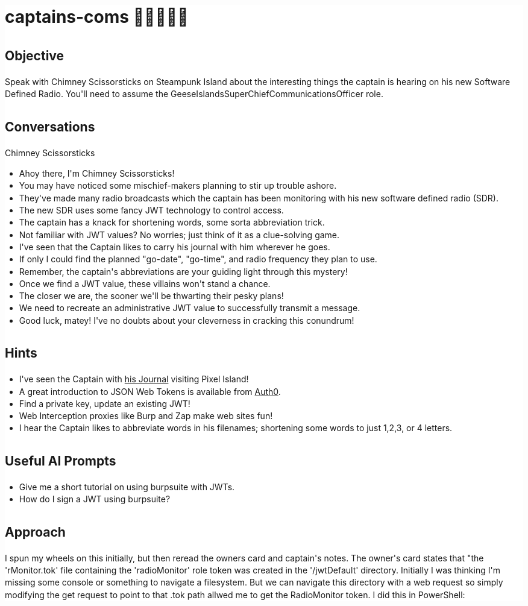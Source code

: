 # captains-coms :christmas_tree::christmas_tree::christmas_tree::christmas_tree::christmas_tree:
## Objective
Speak with Chimney Scissorsticks on Steampunk Island about the interesting things the captain is hearing on his new Software Defined Radio. You'll need to assume the GeeseIslandsSuperChiefCommunicationsOfficer role.

## Conversations

Chimney Scissorsticks

- Ahoy there, I'm Chimney Scissorsticks!
- You may have noticed some mischief-makers planning to stir up trouble ashore.
- They've made many radio broadcasts which the captain has been monitoring with his new software defined radio (SDR).
- The new SDR uses some fancy JWT technology to control access.
- The captain has a knack for shortening words, some sorta abbreviation trick.
- Not familiar with JWT values? No worries; just think of it as a clue-solving game.
- I've seen that the Captain likes to carry his journal with him wherever he goes.
- If only I could find the planned "go-date", "go-time", and radio frequency they plan to use.
- Remember, the captain's abbreviations are your guiding light through this mystery!
- Once we find a JWT value, these villains won't stand a chance.
- The closer we are, the sooner we'll be thwarting their pesky plans!
- We need to recreate an administrative JWT value to successfully transmit a message.
- Good luck, matey! I've no doubts about your cleverness in cracking this conundrum!

## Hints

- I've seen the Captain with [his Journal](https://elfhunt.org/static/images/captainsJournal.png) visiting Pixel Island!
- A great introduction to JSON Web Tokens is available from [Auth0](https://jwt.io/introduction).
- Find a private key, update an existing JWT!
- Web Interception proxies like Burp and Zap make web sites fun!
- I hear the Captain likes to abbreviate words in his filenames; shortening some words to just 1,2,3, or 4 letters.

## Useful AI Prompts

- Give me a short tutorial on using burpsuite with JWTs.
- How do I sign a JWT using burpsuite?

## Approach

I spun my wheels on this initially, but then reread the owners card and captain's notes.  The owner's card states that "the 'rMonitor.tok' file containing the 'radioMonitor' role token was created in the '/jwtDefault' directory. Initially I was thinking I'm missing some console or something to navigate a filesystem. But we can navigate this directory with a web request so simply modifying the get request to point to that .tok path allwed me to get the RadioMonitor token. I did this in PowerShell:
